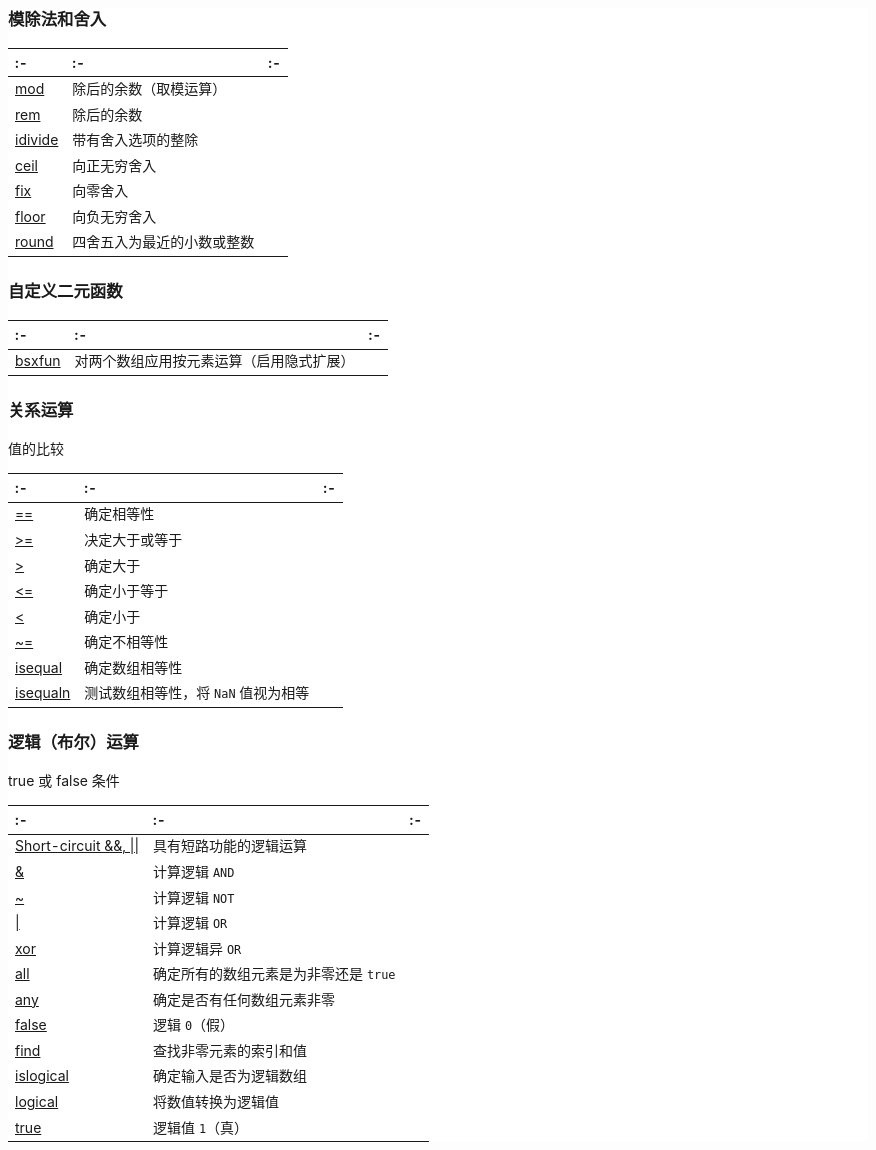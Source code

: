 ### 模除法和舍入

:- | :- | :-
:- | :- | :-
[mod](https://ww2.mathworks.cn/help/matlab/ref/mod.html) | 除后的余数（取模运算）
[rem](https://ww2.mathworks.cn/help/matlab/ref/rem.html) | 除后的余数
[idivide](https://ww2.mathworks.cn/help/matlab/ref/idivide.html) | 带有舍入选项的整除
[ceil](https://ww2.mathworks.cn/help/matlab/ref/ceil.html) | 向正无穷舍入
[fix](https://ww2.mathworks.cn/help/matlab/ref/fix.html) | 向零舍入
[floor](https://ww2.mathworks.cn/help/matlab/ref/floor.html) | 向负无穷舍入
[round](https://ww2.mathworks.cn/help/matlab/ref/round.html) | 四舍五入为最近的小数或整数

### 自定义二元函数

:- | :- | :-
:- | :- | :-
[bsxfun](https://ww2.mathworks.cn/help/matlab/ref/bsxfun.html) | 对两个数组应用按元素运算（启用隐式扩展）

### 关系运算

值的比较

:- | :- | :-
:- | :- | :-
[==](https://ww2.mathworks.cn/help/matlab/ref/eq.html) | 确定相等性
[&gt;=](https://ww2.mathworks.cn/help/matlab/ref/ge.html) | 决定大于或等于
[&gt;](https://ww2.mathworks.cn/help/matlab/ref/gt.html) | 确定大于
[&lt;=](https://ww2.mathworks.cn/help/matlab/ref/le.html) | 确定小于等于
[&lt;](https://ww2.mathworks.cn/help/matlab/ref/lt.html) | 确定小于
[~=](https://ww2.mathworks.cn/help/matlab/ref/ne.html) | 确定不相等性
[isequal](https://ww2.mathworks.cn/help/matlab/ref/isequal.html) | 确定数组相等性
[isequaln](https://ww2.mathworks.cn/help/matlab/ref/isequaln.html) | 测试数组相等性，将 `NaN` 值视为相等

### 逻辑（布尔）运算

true 或 false 条件

:- | :- | :-
:- | :- | :-
[Short-circuit &amp;&amp;, \|\|](https://ww2.mathworks.cn/help/matlab/ref/logicaloperatorsshortcircuit.html) | 具有短路功能的逻辑运算
[&amp;](https://ww2.mathworks.cn/help/matlab/ref/and.html) | 计算逻辑 `AND`
[~](https://ww2.mathworks.cn/help/matlab/ref/not.html) | 计算逻辑 `NOT`
[\|](https://ww2.mathworks.cn/help/matlab/ref/or.html) | 计算逻辑 `OR`
[xor](https://ww2.mathworks.cn/help/matlab/ref/xor.html) | 计算逻辑异 `OR`
[all](https://ww2.mathworks.cn/help/matlab/ref/all.html) | 确定所有的数组元素是为非零还是 `true`
[any](https://ww2.mathworks.cn/help/matlab/ref/any.html) | 确定是否有任何数组元素非零
[false](https://ww2.mathworks.cn/help/matlab/ref/false.html) | 逻辑 `0`（假）
[find](https://ww2.mathworks.cn/help/matlab/ref/find.html) | 查找非零元素的索引和值
[islogical](https://ww2.mathworks.cn/help/matlab/ref/islogical.html) | 确定输入是否为逻辑数组
[logical](https://ww2.mathworks.cn/help/matlab/ref/logical.html) | 将数值转换为逻辑值
[true](https://ww2.mathworks.cn/help/matlab/ref/true.html) | 逻辑值 `1`（真）
